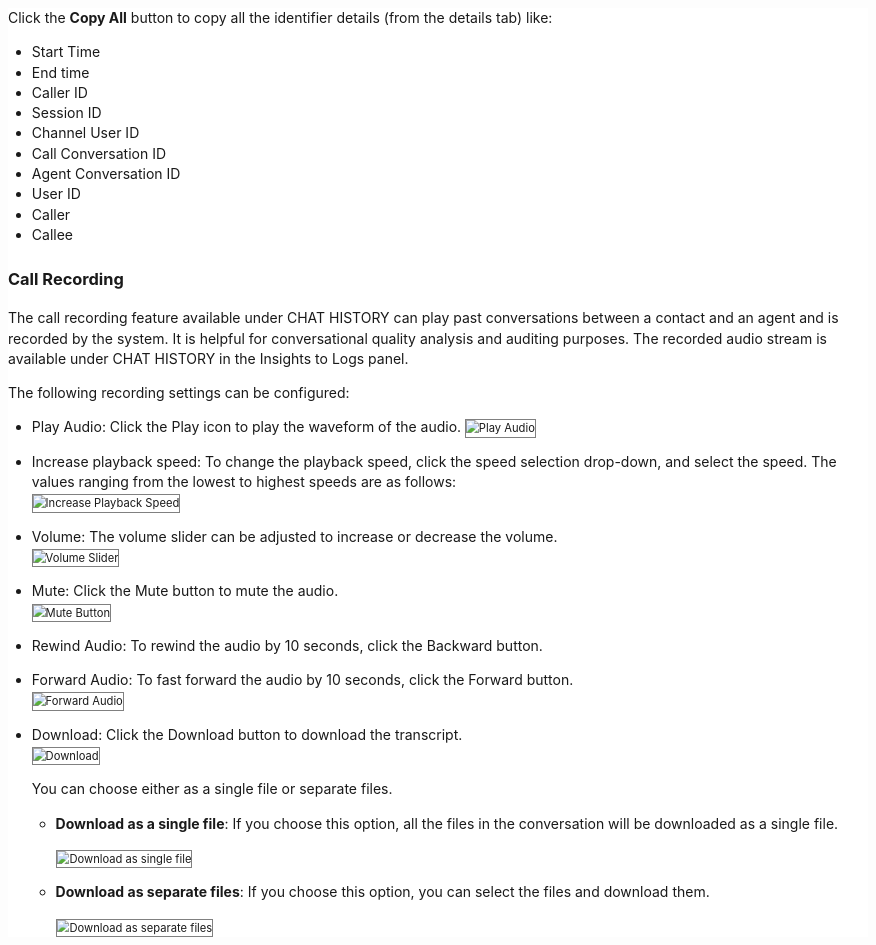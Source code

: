 Click the **Copy All** button to copy all the identifier details (from the details tab) like:

* Start Time
* End time
* Caller ID
* Session ID
* Channel User ID
* Call Conversation ID
* Agent Conversation ID
* User ID
* Caller
* Callee

### Call Recording

The call recording feature available under CHAT HISTORY can play past conversations between a contact and an agent and is recorded by the system. It is helpful for conversational quality analysis and auditing purposes.  The recorded audio stream is available under CHAT HISTORY in the Insights to Logs panel.

The following recording settings can be configured:

* Play Audio: Click the Play icon to play the waveform of the audio.
    <img src="../images/play-audio.png" alt="Play Audio" title="Play Audio" style="border: 1px solid gray; zoom:80%;">

* Increase playback speed: To change the playback speed, click the speed selection drop-down, and select the speed. The values ranging from the lowest to highest speeds are as follows:  
    <img src="../images/increase-playback-speed.png" alt="Increase Playback Speed" title="Increase Playback Speed" style="border: 1px solid gray; zoom:80%;">

* Volume: The volume slider can be adjusted to increase or decrease the volume.  
    <img src="../images/volume-slider.png" alt="Volume Slider" title="Volume Slider" style="border: 1px solid gray; zoom:80%;">

* Mute: Click the Mute button to mute the audio.  
    <img src="../images/mute-button.png" alt="Mute Button" title="Mute Button" style="border: 1px solid gray; zoom:80%;">

* Rewind Audio: To rewind the audio by 10 seconds, click the Backward button.
* Forward Audio: To fast forward the audio by 10 seconds, click the Forward button.  
    <img src="../images/forward-audio.png" alt="Forward Audio" title="Forward Audio" style="border: 1px solid gray; zoom:80%;">

* Download: Click the Download button to download the transcript.  
    <img src="../images/download.png" alt="Download" title="Download" style="border: 1px solid gray; zoom:80%;">  

    You can choose either as a single file or separate files.

    * **Download as a single file**: If you choose this option, all the files in the conversation will be downloaded as a single file.  

        <img src="../images/download-as-single-file.png" alt="Download as single file" title="Download as single file" style="border: 1px solid gray; zoom:80%;">  

    * **Download as separate files**: If you choose this option, you can select the files and download them.  

        <img src="../images/download-as-separate-files.png" alt="Download as separate files" title="Download as separate files" style="border: 1px solid gray; zoom:80%;">
